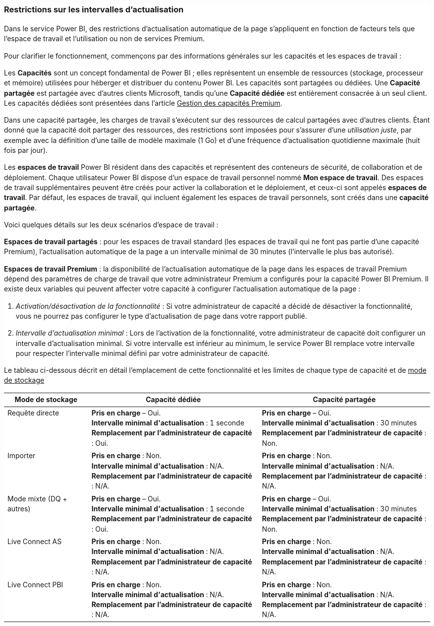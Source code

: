 ### <a name="restrictions-on-refresh-intervals"></a>Restrictions sur les intervalles d’actualisation

Dans le service Power BI, des restrictions d’actualisation automatique de la page s’appliquent en fonction de facteurs tels que l’espace de travail et l’utilisation ou non de services Premium.

Pour clarifier le fonctionnement, commençons par des informations générales sur les capacités et les espaces de travail :

Les **Capacités** sont un concept fondamental de Power BI ; elles représentent un ensemble de ressources (stockage, processeur et mémoire) utilisées pour héberger et distribuer du contenu Power BI. Les capacités sont partagées ou dédiées. Une **Capacité partagée** est partagée avec d’autres clients Microsoft, tandis qu’une **Capacité dédiée** est entièrement consacrée à un seul client. Les capacités dédiées sont présentées dans l’article [Gestion des capacités Premium](service-premium-capacity-manage.md).

Dans une capacité partagée, les charges de travail s’exécutent sur des ressources de calcul partagées avec d’autres clients. Étant donné que la capacité doit partager des ressources, des restrictions sont imposées pour s’assurer d’une *utilisation juste*, par exemple avec la définition d’une taille de modèle maximale (1 Go) et d’une fréquence d’actualisation quotidienne maximale (huit fois par jour).

Les **espaces de travail** Power BI résident dans des capacités et représentent des conteneurs de sécurité, de collaboration et de déploiement. Chaque utilisateur Power BI dispose d’un espace de travail personnel nommé **Mon espace de travail**. Des espaces de travail supplémentaires peuvent être créés pour activer la collaboration et le déploiement, et ceux-ci sont appelés **espaces de travail**. Par défaut, les espaces de travail, qui incluent également les espaces de travail personnels, sont créés dans une **capacité partagée**.

Voici quelques détails sur les deux scénarios d’espace de travail :

**Espaces de travail partagés** : pour les espaces de travail standard (les espaces de travail qui ne font pas partie d’une capacité Premium), l’actualisation automatique de la page a un intervalle minimal de 30 minutes (l’intervalle le plus bas autorisé).

**Espaces de travail Premium**  : la disponibilité de l’actualisation automatique de la page dans les espaces de travail Premium dépend des paramètres de charge de travail que votre administrateur Premium a configurés pour la capacité Power BI Premium. Il existe deux variables qui peuvent affecter votre capacité à configurer l’actualisation automatique de la page :

 1. *Activation/désactivation de la fonctionnalité* : Si votre administrateur de capacité a décidé de désactiver la fonctionnalité, vous ne pourrez pas configurer le type d’actualisation de page dans votre rapport publié.

 2. *Intervalle d’actualisation minimal* : Lors de l’activation de la fonctionnalité, votre administrateur de capacité doit configurer un intervalle d’actualisation minimal. Si votre intervalle est inférieur au minimum, le service Power BI remplace votre intervalle pour respecter l’intervalle minimal défini par votre administrateur de capacité.

Le tableau ci-dessous décrit en détail l’emplacement de cette fonctionnalité et les limites de chaque type de capacité et de [mode de stockage](service-dataset-modes-understand.md)

| Mode de stockage | Capacité dédiée | Capacité partagée |
| --- | --- | --- |
| Requête directe | **Pris en charge** – Oui. <br>**Intervalle minimal d'actualisation** : 1 seconde <br>**Remplacement par l’administrateur de capacité** : Oui. | **Pris en charge** – Oui. <br>**Intervalle minimal d'actualisation** : 30 minutes <br>**Remplacement par l’administrateur de capacité** : Non. |
| Importer | **Pris en charge** : Non. <br>**Intervalle minimal d'actualisation** : N/A. <br>**Remplacement par l’administrateur de capacité** : N/A. | **Pris en charge** : Non. <br>**Intervalle minimal d'actualisation** : N/A. <br>**Remplacement par l’administrateur de capacité** : N/A. |
| Mode mixte (DQ + autres) | **Pris en charge** – Oui. <br>**Intervalle minimal d'actualisation** : 1 seconde <br>**Remplacement par l’administrateur de capacité** : Oui. | **Pris en charge** – Oui. <br>**Intervalle minimal d'actualisation** : 30 minutes <br>**Remplacement par l’administrateur de capacité** : Non. |
| Live Connect AS | **Pris en charge** : Non. <br>**Intervalle minimal d'actualisation** : N/A. <br>**Remplacement par l’administrateur de capacité** : N/A. | **Pris en charge** : Non. <br>**Intervalle minimal d'actualisation** : N/A. <br>**Remplacement par l’administrateur de capacité** : N/A. |
| Live Connect PBI | **Pris en charge** : Non. <br>**Intervalle minimal d'actualisation** : N/A. <br>**Remplacement par l’administrateur de capacité** : N/A. | **Pris en charge** : Non. <br>**Intervalle minimal d'actualisation** : N/A. <br>**Remplacement par l’administrateur de capacité** : N/A. |
